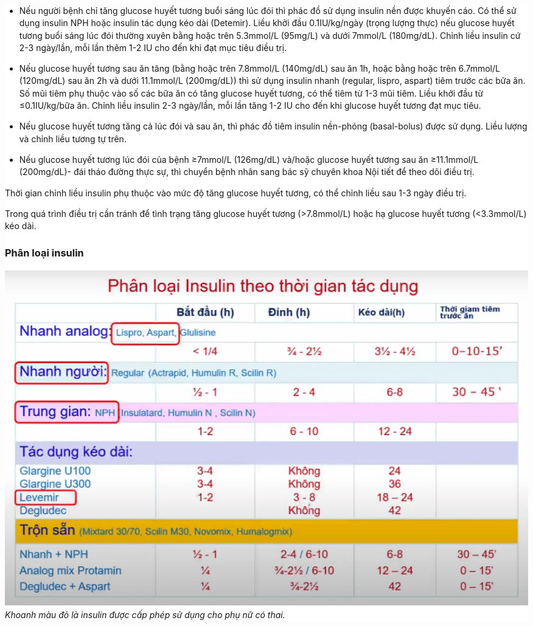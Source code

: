 - Nếu người bệnh chỉ tăng glucose huyết tương buổi sáng lúc đói thì phác đồ sử dụng insulin nền được khuyến cáo. Có thể sử dụng insulin NPH hoặc insulin tác dụng kéo dài (Detemir). Liều khởi đầu 0.1IU/kg/ngày (trọng lượng thực) nếu glucose huyết tương buổi sáng lúc đói thường xuyên bằng hoặc trên 5.3mmol/L (95mg/L) và dưới 7mmol/L (180mg/dL). Chỉnh liều insulin cứ 2-3 ngày/lần, mỗi lần thêm 1-2 IU cho đến khi đạt mục tiêu điều trị.

- Nếu glucose huyết tương sau ăn tăng (bằng hoặc trên 7.8mmol/L (140mg/dL) sau ăn 1h, hoặc bằng hoặc trên 6.7mmol/L (120mg/dL) sau ăn 2h và dưới 11.1mmol/L (200mg/dL)) thì sử dụng insulin nhanh (regular, lispro, aspart) tiêm trước các bữa ăn. Số mũi tiêm phụ thuộc vào số các bữa ăn có tăng glucose huyết tương, có thể tiêm từ 1-3 mũi tiêm. Liều khởi đầu từ ≤0.1IU/kg/bữa ăn. Chỉnh liều insulin 2-3 ngày/lần, mỗi lần tăng 1-2 IU cho đến khi glucose huyết tương đạt mục tiêu.

- Nếu glucose huyết tương tăng cả lúc đói và sau ăn, thì phác đồ tiêm insulin nền-phóng (basal-bolus) được sử dụng. Liều lượng và chỉnh liều tương tự trên.

- Nếu glucose huyết tương lúc đói của bệnh ≥7mmol/L (126mg/dL) và/hoặc glucose huyết tương sau ăn ≥11.1mmol/L (200mg/dL)- đái tháo đường thực sự, thì chuyển bệnh nhân sang bác sỹ chuyên khoa Nội tiết để theo dõi điều trị.

Thời gian chỉnh liều insulin phụ thuộc vào mức độ tăng glucose huyết tương, có thể chỉnh liều sau 1-3 ngày điều trị.

Trong quá trình điều trị cần tránh để tình trạng tăng glucose huyết tương (>7.8mmol/L) hoặc hạ glucose huyết tương (<3.3mmol/L) kéo dài.

### Phân loại insulin

![Các loại insulin](../../../assets/san-khoa/dai-thao-duong-thai-ky/cac-loai-insulin.png)
_Khoanh màu đỏ là insulin được cấp phép sử dụng cho phụ nữ có thai._
